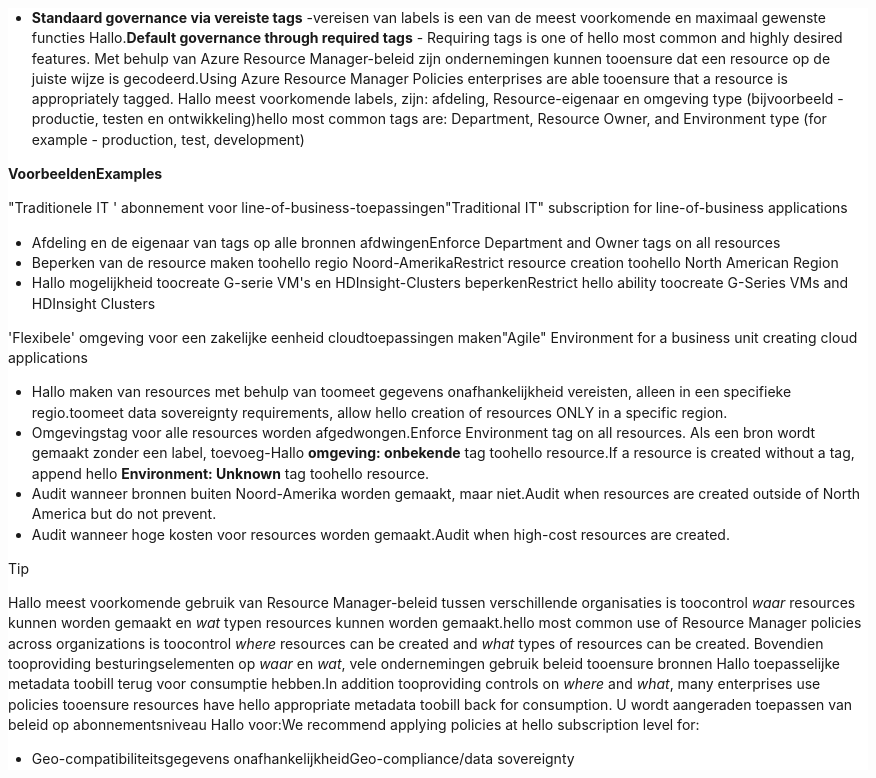 * <span data-ttu-id="223dd-204">**Standaard governance via vereiste tags** -vereisen van labels is een van de meest voorkomende en maximaal gewenste functies Hallo.</span><span class="sxs-lookup"><span data-stu-id="223dd-204">**Default governance through required tags** - Requiring tags is one of hello most common and highly desired features.</span></span> <span data-ttu-id="223dd-205">Met behulp van Azure Resource Manager-beleid zijn ondernemingen kunnen tooensure dat een resource op de juiste wijze is gecodeerd.</span><span class="sxs-lookup"><span data-stu-id="223dd-205">Using Azure Resource Manager Policies enterprises are able tooensure that a resource is appropriately tagged.</span></span> <span data-ttu-id="223dd-206">Hallo meest voorkomende labels, zijn: afdeling, Resource-eigenaar en omgeving type (bijvoorbeeld - productie, testen en ontwikkeling)</span><span class="sxs-lookup"><span data-stu-id="223dd-206">hello most common tags are: Department, Resource Owner, and Environment type (for example - production, test, development)</span></span>

<span data-ttu-id="223dd-207">**Voorbeelden**</span><span class="sxs-lookup"><span data-stu-id="223dd-207">**Examples**</span></span>

<span data-ttu-id="223dd-208">"Traditionele IT ' abonnement voor line-of-business-toepassingen</span><span class="sxs-lookup"><span data-stu-id="223dd-208">"Traditional IT" subscription for line-of-business applications</span></span>

* <span data-ttu-id="223dd-209">Afdeling en de eigenaar van tags op alle bronnen afdwingen</span><span class="sxs-lookup"><span data-stu-id="223dd-209">Enforce Department and Owner tags on all resources</span></span>
* <span data-ttu-id="223dd-210">Beperken van de resource maken toohello regio Noord-Amerika</span><span class="sxs-lookup"><span data-stu-id="223dd-210">Restrict resource creation toohello North American Region</span></span>
* <span data-ttu-id="223dd-211">Hallo mogelijkheid toocreate G-serie VM's en HDInsight-Clusters beperken</span><span class="sxs-lookup"><span data-stu-id="223dd-211">Restrict hello ability toocreate G-Series VMs and HDInsight Clusters</span></span>

<span data-ttu-id="223dd-212">'Flexibele' omgeving voor een zakelijke eenheid cloudtoepassingen maken</span><span class="sxs-lookup"><span data-stu-id="223dd-212">"Agile" Environment for a business unit creating cloud applications</span></span>

* <span data-ttu-id="223dd-213">Hallo maken van resources met behulp van toomeet gegevens onafhankelijkheid vereisten, alleen in een specifieke regio.</span><span class="sxs-lookup"><span data-stu-id="223dd-213">toomeet data sovereignty requirements, allow hello creation of resources ONLY in a specific region.</span></span>
* <span data-ttu-id="223dd-214">Omgevingstag voor alle resources worden afgedwongen.</span><span class="sxs-lookup"><span data-stu-id="223dd-214">Enforce Environment tag on all resources.</span></span> <span data-ttu-id="223dd-215">Als een bron wordt gemaakt zonder een label, toevoeg-Hallo **omgeving: onbekende** tag toohello resource.</span><span class="sxs-lookup"><span data-stu-id="223dd-215">If a resource is created without a tag, append hello **Environment: Unknown** tag toohello resource.</span></span>
* <span data-ttu-id="223dd-216">Audit wanneer bronnen buiten Noord-Amerika worden gemaakt, maar niet.</span><span class="sxs-lookup"><span data-stu-id="223dd-216">Audit when resources are created outside of North America but do not prevent.</span></span>
* <span data-ttu-id="223dd-217">Audit wanneer hoge kosten voor resources worden gemaakt.</span><span class="sxs-lookup"><span data-stu-id="223dd-217">Audit when high-cost resources are created.</span></span>

> [!TIP]
> <span data-ttu-id="223dd-218">Hallo meest voorkomende gebruik van Resource Manager-beleid tussen verschillende organisaties is toocontrol *waar* resources kunnen worden gemaakt en *wat* typen resources kunnen worden gemaakt.</span><span class="sxs-lookup"><span data-stu-id="223dd-218">hello most common use of Resource Manager policies across organizations is toocontrol *where* resources can be created and *what* types of resources can be created.</span></span> <span data-ttu-id="223dd-219">Bovendien tooproviding besturingselementen op *waar* en *wat*, vele ondernemingen gebruik beleid tooensure bronnen Hallo toepasselijke metadata toobill terug voor consumptie hebben.</span><span class="sxs-lookup"><span data-stu-id="223dd-219">In addition tooproviding controls on *where* and *what*, many enterprises use policies tooensure resources have hello appropriate metadata toobill back for consumption.</span></span> <span data-ttu-id="223dd-220">U wordt aangeraden toepassen van beleid op abonnementsniveau Hallo voor:</span><span class="sxs-lookup"><span data-stu-id="223dd-220">We recommend applying policies at hello subscription level for:</span></span>
> 
> * <span data-ttu-id="223dd-221">Geo-compatibiliteitsgegevens onafhankelijkheid</span><span class="sxs-lookup"><span data-stu-id="223dd-221">Geo-compliance/data sovereignty</span></span>
